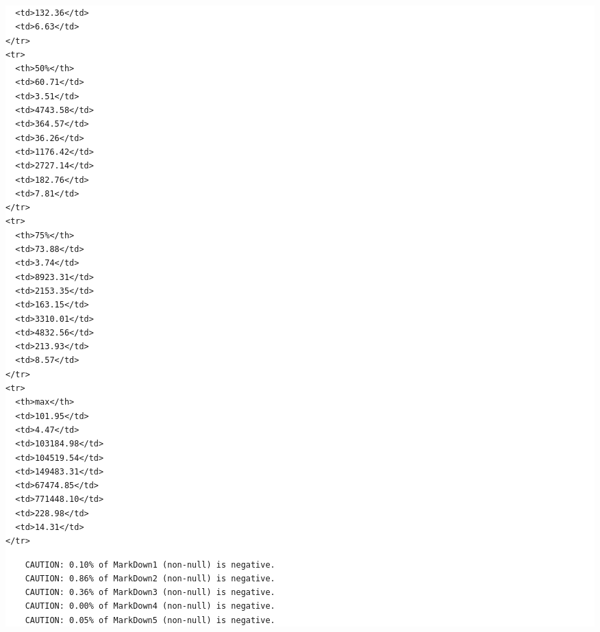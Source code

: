       <td>132.36</td>
      <td>6.63</td>
    </tr>
    <tr>
      <th>50%</th>
      <td>60.71</td>
      <td>3.51</td>
      <td>4743.58</td>
      <td>364.57</td>
      <td>36.26</td>
      <td>1176.42</td>
      <td>2727.14</td>
      <td>182.76</td>
      <td>7.81</td>
    </tr>
    <tr>
      <th>75%</th>
      <td>73.88</td>
      <td>3.74</td>
      <td>8923.31</td>
      <td>2153.35</td>
      <td>163.15</td>
      <td>3310.01</td>
      <td>4832.56</td>
      <td>213.93</td>
      <td>8.57</td>
    </tr>
    <tr>
      <th>max</th>
      <td>101.95</td>
      <td>4.47</td>
      <td>103184.98</td>
      <td>104519.54</td>
      <td>149483.31</td>
      <td>67474.85</td>
      <td>771448.10</td>
      <td>228.98</td>
      <td>14.31</td>
    </tr>
  </tbody>
</table>
</div>

```
    CAUTION: 0.10% of MarkDown1 (non-null) is negative.
    CAUTION: 0.86% of MarkDown2 (non-null) is negative.
    CAUTION: 0.36% of MarkDown3 (non-null) is negative.
    CAUTION: 0.00% of MarkDown4 (non-null) is negative.
    CAUTION: 0.05% of MarkDown5 (non-null) is negative.
```    


